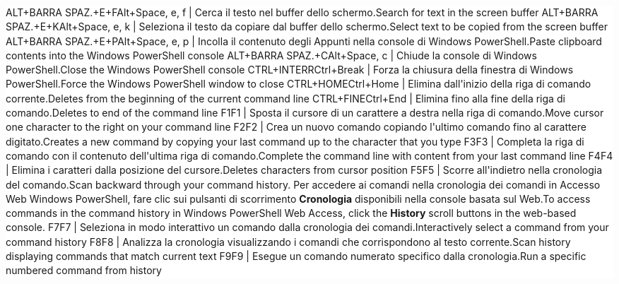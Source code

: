 <span data-ttu-id="a9c3b-202">ALT+BARRA SPAZ.+E+F</span><span class="sxs-lookup"><span data-stu-id="a9c3b-202">Alt+Space, e, f</span></span> | <span data-ttu-id="a9c3b-203">Cerca il testo nel buffer dello schermo.</span><span class="sxs-lookup"><span data-stu-id="a9c3b-203">Search for text in the screen buffer</span></span>
<span data-ttu-id="a9c3b-204">ALT+BARRA SPAZ.+E+K</span><span class="sxs-lookup"><span data-stu-id="a9c3b-204">Alt+Space, e, k</span></span> | <span data-ttu-id="a9c3b-205">Seleziona il testo da copiare dal buffer dello schermo.</span><span class="sxs-lookup"><span data-stu-id="a9c3b-205">Select text to be copied from the screen buffer</span></span>
<span data-ttu-id="a9c3b-206">ALT+BARRA SPAZ.+E+P</span><span class="sxs-lookup"><span data-stu-id="a9c3b-206">Alt+Space, e, p</span></span> | <span data-ttu-id="a9c3b-207">Incolla il contenuto degli Appunti nella console di Windows PowerShell.</span><span class="sxs-lookup"><span data-stu-id="a9c3b-207">Paste clipboard contents into the Windows PowerShell console</span></span>
<span data-ttu-id="a9c3b-208">ALT+BARRA SPAZ.+C</span><span class="sxs-lookup"><span data-stu-id="a9c3b-208">Alt+Space, c</span></span>    | <span data-ttu-id="a9c3b-209">Chiude la console di Windows PowerShell.</span><span class="sxs-lookup"><span data-stu-id="a9c3b-209">Close the Windows PowerShell console</span></span>
<span data-ttu-id="a9c3b-210">CTRL+INTERR</span><span class="sxs-lookup"><span data-stu-id="a9c3b-210">Ctrl+Break</span></span>      | <span data-ttu-id="a9c3b-211">Forza la chiusura della finestra di Windows PowerShell.</span><span class="sxs-lookup"><span data-stu-id="a9c3b-211">Force the Windows PowerShell window to close</span></span>
<span data-ttu-id="a9c3b-212">CTRL+HOME</span><span class="sxs-lookup"><span data-stu-id="a9c3b-212">Ctrl+Home</span></span>       | <span data-ttu-id="a9c3b-213">Elimina dall'inizio della riga di comando corrente.</span><span class="sxs-lookup"><span data-stu-id="a9c3b-213">Deletes from the beginning of the current command line</span></span>
<span data-ttu-id="a9c3b-214">CTRL+FINE</span><span class="sxs-lookup"><span data-stu-id="a9c3b-214">Ctrl+End</span></span>        | <span data-ttu-id="a9c3b-215">Elimina fino alla fine della riga di comando.</span><span class="sxs-lookup"><span data-stu-id="a9c3b-215">Deletes to end of the command line</span></span>
<span data-ttu-id="a9c3b-216">F1</span><span class="sxs-lookup"><span data-stu-id="a9c3b-216">F1</span></span>              | <span data-ttu-id="a9c3b-217">Sposta il cursore di un carattere a destra nella riga di comando.</span><span class="sxs-lookup"><span data-stu-id="a9c3b-217">Move cursor one character to the right on your command line</span></span>
<span data-ttu-id="a9c3b-218">F2</span><span class="sxs-lookup"><span data-stu-id="a9c3b-218">F2</span></span>              | <span data-ttu-id="a9c3b-219">Crea un nuovo comando copiando l'ultimo comando fino al carattere digitato.</span><span class="sxs-lookup"><span data-stu-id="a9c3b-219">Creates a new command by copying your last command up to the character that you type</span></span>
<span data-ttu-id="a9c3b-220">F3</span><span class="sxs-lookup"><span data-stu-id="a9c3b-220">F3</span></span>              | <span data-ttu-id="a9c3b-221">Completa la riga di comando con il contenuto dell'ultima riga di comando.</span><span class="sxs-lookup"><span data-stu-id="a9c3b-221">Complete the command line with content from your last command line</span></span>
<span data-ttu-id="a9c3b-222">F4</span><span class="sxs-lookup"><span data-stu-id="a9c3b-222">F4</span></span>              | <span data-ttu-id="a9c3b-223">Elimina i caratteri dalla posizione del cursore.</span><span class="sxs-lookup"><span data-stu-id="a9c3b-223">Deletes characters from cursor position</span></span>
<span data-ttu-id="a9c3b-224">F5</span><span class="sxs-lookup"><span data-stu-id="a9c3b-224">F5</span></span>              | <span data-ttu-id="a9c3b-225">Scorre all'indietro nella cronologia del comando.</span><span class="sxs-lookup"><span data-stu-id="a9c3b-225">Scan backward through your command history.</span></span> <span data-ttu-id="a9c3b-226">Per accedere ai comandi nella cronologia dei comandi in Accesso Web Windows PowerShell, fare clic sui pulsanti di scorrimento **Cronologia** disponibili nella console basata sul Web.</span><span class="sxs-lookup"><span data-stu-id="a9c3b-226">To access commands in the command history in Windows PowerShell Web Access, click the **History** scroll buttons in the web-based console.</span></span>
<span data-ttu-id="a9c3b-227">F7</span><span class="sxs-lookup"><span data-stu-id="a9c3b-227">F7</span></span>              | <span data-ttu-id="a9c3b-228">Seleziona in modo interattivo un comando dalla cronologia dei comandi.</span><span class="sxs-lookup"><span data-stu-id="a9c3b-228">Interactively select a command from your command history</span></span>
<span data-ttu-id="a9c3b-229">F8</span><span class="sxs-lookup"><span data-stu-id="a9c3b-229">F8</span></span>              | <span data-ttu-id="a9c3b-230">Analizza la cronologia visualizzando i comandi che corrispondono al testo corrente.</span><span class="sxs-lookup"><span data-stu-id="a9c3b-230">Scan history displaying commands that match current text</span></span>
<span data-ttu-id="a9c3b-231">F9</span><span class="sxs-lookup"><span data-stu-id="a9c3b-231">F9</span></span>              | <span data-ttu-id="a9c3b-232">Esegue un comando numerato specifico dalla cronologia.</span><span class="sxs-lookup"><span data-stu-id="a9c3b-232">Run a specific numbered command from history</span></span>